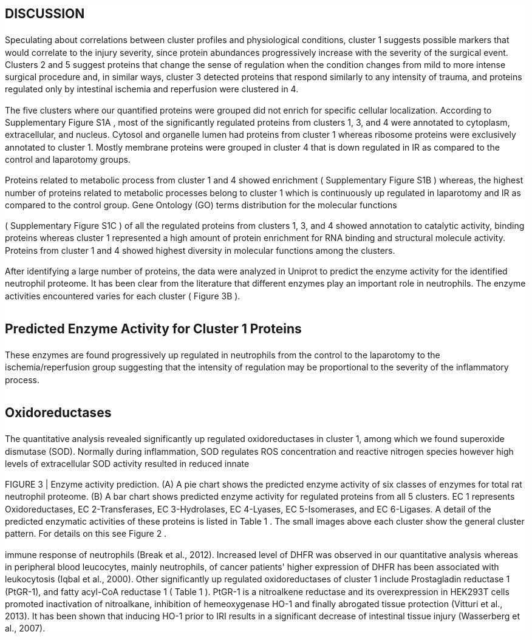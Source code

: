 ## DISCUSSION

Speculating about correlations between cluster profiles and physiological conditions, cluster 1 suggests possible markers that would correlate to the injury severity, since protein abundances progressively increase with the severity of the surgical event. Clusters 2 and 5 suggest proteins that change the sense of regulation when the condition changes from mild to more intense surgical procedure and, in similar ways, cluster 3 detected proteins that respond similarly to any intensity of trauma, and proteins regulated only by intestinal ischemia and reperfusion were clustered in 4.

The five clusters where our quantified proteins were grouped did not enrich for specific cellular localization. According to Supplementary Figure S1A , most of the significantly regulated proteins from clusters 1, 3, and 4 were annotated to cytoplasm, extracellular, and nucleus. Cytosol and organelle lumen had proteins from cluster 1 whereas ribosome proteins were exclusively annotated to cluster 1. Mostly membrane proteins were grouped in cluster 4 that is down regulated in IR as compared to the control and laparotomy groups.

Proteins related to metabolic process from cluster 1 and 4 showed enrichment ( Supplementary Figure S1B ) whereas, the highest number of proteins related to metabolic processes belong to cluster 1 which is continuously up regulated in laparotomy and IR as compared to the control group. Gene Ontology (GO) terms distribution for the molecular functions

( Supplementary Figure S1C ) of all the regulated proteins from clusters 1, 3, and 4 showed annotation to catalytic activity, binding proteins whereas cluster 1 represented a high amount of protein enrichment for RNA binding and structural molecule activity. Proteins from cluster 1 and 4 showed highest diversity in molecular functions among the clusters.

After identifying a large number of proteins, the data were analyzed in Uniprot to predict the enzyme activity for the identified neutrophil proteome. It has been clear from the literature that different enzymes play an important role in neutrophils. The enzyme activities encountered varies for each cluster ( Figure 3B ).

## Predicted Enzyme Activity for Cluster 1 Proteins

These enzymes are found progressively up regulated in neutrophils from the control to the laparotomy to the ischemia/reperfusion group suggesting that the intensity of regulation may be proportional to the severity of the inflammatory process.

## Oxidoreductases

The quantitative analysis revealed significantly up regulated oxidoreductases in cluster 1, among which we found superoxide dismutase (SOD). Normally during inflammation, SOD regulates ROS concentration and reactive nitrogen species however high levels of extracellular SOD activity resulted in reduced innate

FIGURE 3 | Enzyme activity prediction. (A) A pie chart shows the predicted enzyme activity of six classes of enzymes for total rat neutrophil proteome. (B) A bar chart shows predicted enzyme activity for regulated proteins from all 5 clusters. EC 1 represents Oxidoreductases, EC 2-Transferases, EC 3-Hydrolases, EC 4-Lyases, EC 5-Isomerases, and EC 6-Ligases. A detail of the predicted enzymatic activities of these proteins is listed in Table 1 . The small images above each cluster show the general cluster pattern. For details on this see Figure 2 .



immune response of neutrophils (Break et al., 2012). Increased level of DHFR was observed in our quantitative analysis whereas in peripheral blood leucocytes, mainly neutrophils, of cancer patients' higher expression of DHFR has been associated with leukocytosis (Iqbal et al., 2000). Other significantly up regulated oxidoreductases of cluster 1 include Prostagladin reductase 1 (PtGR-1), and fatty acyl-CoA reductase 1 ( Table 1 ). PtGR-1 is a nitroalkene reductase and its overexpression in HEK293T cells promoted inactivation of nitroalkane, inhibition of hemeoxygenase HO-1 and finally abrogated tissue protection (Vitturi et al., 2013). It has been shown that inducing HO-1 prior to IRI results in a significant decrease of intestinal tissue injury (Wasserberg et al., 2007).
